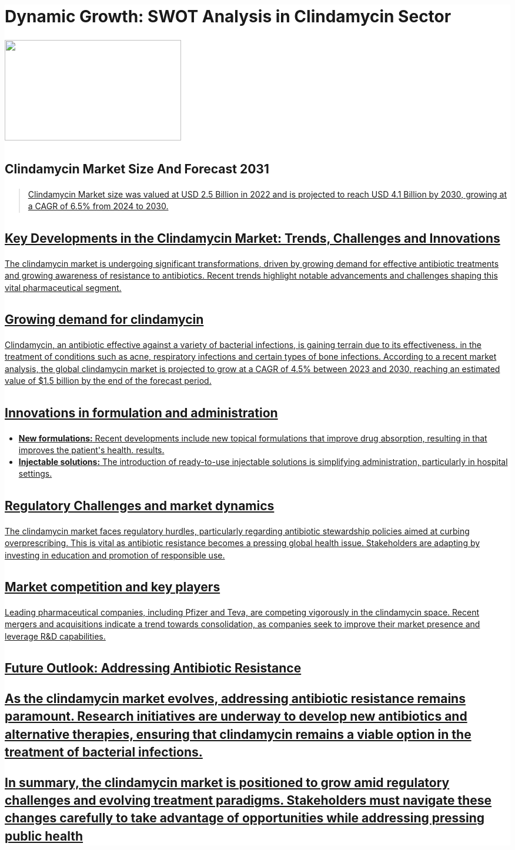 <h1>Dynamic Growth: SWOT Analysis in Clindamycin Sector</h1><img src="https://ffe5etoiles.com/wp-content/uploads/2025/01/MST7-300x171.png" alt="" width="300" height="171" class="aligncenter size-medium wp-image-105565" /><h2>Clindamycin Market Size And Forecast 2031</h2><blockquote><p><p><a href="https://www.verifiedmarketreports.com/download-sample/?rid=722546&utm_source=Github&utm_medium=365" target="_blank">Clindamycin Market size was valued at USD 2.5 Billion in 2022 and is projected to reach USD 4.1 Billion by 2030, growing at a CAGR of 6.5% from 2024 to 2030.</strong></span></p></p></blockquote><h2>Key Developments in the Clindamycin Market: Trends, Challenges and Innovations</h2><p>The clindamycin market is undergoing significant transformations, driven by growing demand for effective antibiotic treatments and growing awareness of resistance to antibiotics. Recent trends highlight notable advancements and challenges shaping this vital pharmaceutical segment.</p><h2>Growing demand for clindamycin</h2><p>Clindamycin, an antibiotic effective against a variety of bacterial infections, is gaining terrain due to its effectiveness. in the treatment of conditions such as acne, respiratory infections and certain types of bone infections. According to a recent market analysis, the global clindamycin market is projected to grow at a CAGR of 4.5% between 2023 and 2030, reaching an estimated value of $1.5 billion by the end of the forecast period.</p> <h2>Innovations in formulation and administration</h2><ul><li><strong>New formulations:</strong> Recent developments include new topical formulations that improve drug absorption, resulting in that improves the patient's health. results. </li><li><strong>Injectable solutions:</strong> The introduction of ready-to-use injectable solutions is simplifying administration, particularly in hospital settings. </li></ul><h2>Regulatory Challenges and market dynamics</h2><p>The clindamycin market faces regulatory hurdles, particularly regarding antibiotic stewardship policies aimed at curbing overprescribing. This is vital as antibiotic resistance becomes a pressing global health issue. Stakeholders are adapting by investing in education and promotion of responsible use.</p><h2>Market competition and key players</h2><p>Leading pharmaceutical companies, including Pfizer and Teva, are competing vigorously in the clindamycin space. Recent mergers and acquisitions indicate a trend towards consolidation, as companies seek to improve their market presence and leverage R&D capabilities.</p><h2>Future Outlook: Addressing Antibiotic Resistance</ h2><p>As the clindamycin market evolves, addressing antibiotic resistance remains paramount. Research initiatives are underway to develop new antibiotics and alternative therapies, ensuring that clindamycin remains a viable option in the treatment of bacterial infections.</p><p>In summary, the clindamycin market is positioned to grow amid regulatory challenges and evolving treatment paradigms. Stakeholders must navigate these changes carefully to take advantage of opportunities while addressing pressing public health